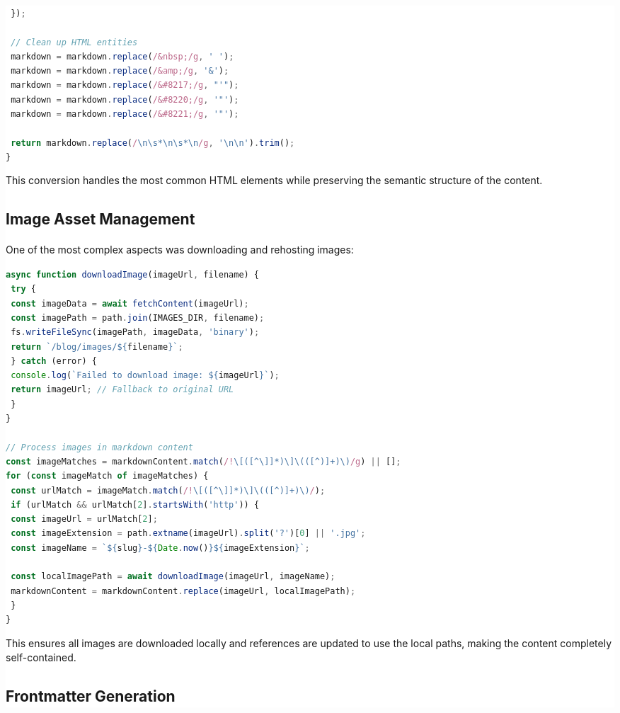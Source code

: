 ```javascript
 });
 
 // Clean up HTML entities
 markdown = markdown.replace(/&nbsp;/g, ' ');
 markdown = markdown.replace(/&amp;/g, '&');
 markdown = markdown.replace(/&#8217;/g, "'");
 markdown = markdown.replace(/&#8220;/g, '"');
 markdown = markdown.replace(/&#8221;/g, '"');
 
 return markdown.replace(/\n\s*\n\s*\n/g, '\n\n').trim();
}
```

This conversion handles the most common HTML elements while preserving the semantic structure of the content.

## Image Asset Management

One of the most complex aspects was downloading and rehosting images:

```javascript
async function downloadImage(imageUrl, filename) {
 try {
 const imageData = await fetchContent(imageUrl);
 const imagePath = path.join(IMAGES_DIR, filename);
 fs.writeFileSync(imagePath, imageData, 'binary');
 return `/blog/images/${filename}`;
 } catch (error) {
 console.log(`Failed to download image: ${imageUrl}`);
 return imageUrl; // Fallback to original URL
 }
}

// Process images in markdown content
const imageMatches = markdownContent.match(/!\[([^\]]*)\]\(([^)]+)\)/g) || [];
for (const imageMatch of imageMatches) {
 const urlMatch = imageMatch.match(/!\[([^\]]*)\]\(([^)]+)\)/);
 if (urlMatch && urlMatch[2].startsWith('http')) {
 const imageUrl = urlMatch[2];
 const imageExtension = path.extname(imageUrl).split('?')[0] || '.jpg';
 const imageName = `${slug}-${Date.now()}${imageExtension}`;
 
 const localImagePath = await downloadImage(imageUrl, imageName);
 markdownContent = markdownContent.replace(imageUrl, localImagePath);
 }
}
```

This ensures all images are downloaded locally and references are updated to use the local paths, making the content completely self-contained.

## Frontmatter Generation
